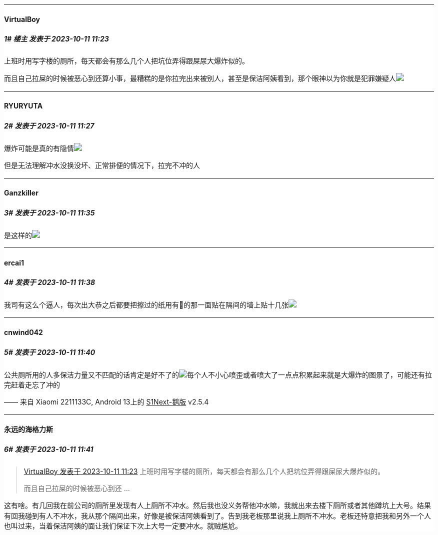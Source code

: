 
*****

####  VirtualBoy  
##### 1#       楼主       发表于 2023-10-11 11:23

上班时用写字楼的厕所，每天都会有那么几个人把坑位弄得跟屎尿大爆炸似的。

而且自己拉屎的时候被恶心到还算小事，最糟糕的是你拉完出来被别人，甚至是保洁阿姨看到，那个眼神以为你就是犯罪嫌疑人<img src="https://static.saraba1st.com/image/smiley/face2017/001.png" referrerpolicy="no-referrer">

*****

####  RYURYUTA  
##### 2#       发表于 2023-10-11 11:27

爆炸可能是真的有隐情<img src="https://static.saraba1st.com/image/smiley/face2017/001.png" referrerpolicy="no-referrer">

但是无法理解冲水没换没坏、正常排便的情况下，拉完不冲的人

*****

####  Ganzkiller  
##### 3#       发表于 2023-10-11 11:35

是这样的<img src="https://static.saraba1st.com/image/smiley/face2017/213.gif" referrerpolicy="no-referrer">

*****

####  ercai1  
##### 4#       发表于 2023-10-11 11:38

我司有这么个逼人，每次出大恭之后都要把擦过的纸用有💩的那一面贴在隔间的墙上贴十几张<img src="https://static.saraba1st.com/image/smiley/face2017/166.png" referrerpolicy="no-referrer">

*****

####  cnwind042  
##### 5#       发表于 2023-10-11 11:40

公共厕所用的人多保洁力量又不匹配的话肯定是好不了的<img src="https://static.saraba1st.com/image/smiley/face2017/006.png" referrerpolicy="no-referrer">每个人不小心喷歪或者喷大了一点点积累起来就是大爆炸的图景了，可能还有拉完赶着走忘了冲的

—— 来自 Xiaomi 2211133C, Android 13上的 [S1Next-鹅版](https://github.com/ykrank/S1-Next/releases) v2.5.4

*****

####  永远的海格力斯  
##### 6#       发表于 2023-10-11 11:41

<blockquote><a href="httphttps://bbs.saraba1st.com/2b/forum.php?mod=redirect&amp;goto=findpost&amp;pid=62683944&amp;ptid=2156294" target="_blank">VirtualBoy 发表于 2023-10-11 11:23</a>
上班时用写字楼的厕所，每天都会有那么几个人把坑位弄得跟屎尿大爆炸似的。

而且自己拉屎的时候被恶心到还 ...</blockquote>
这有啥。有几回我在前公司的厕所里发现有人上厕所不冲水。然后我也没义务帮他冲水嘛，我就出来去楼下厕所或者其他蹲坑上大号。结果有回我碰到有人不冲水，我从那个隔间出来，好像是被保洁阿姨看到了。告到我老板那里说我上厕所不冲水。老板还特意把我和另外一个人也叫过来，当着保洁阿姨的面让我们保证下次上大号一定要冲水。就贼尴尬。
